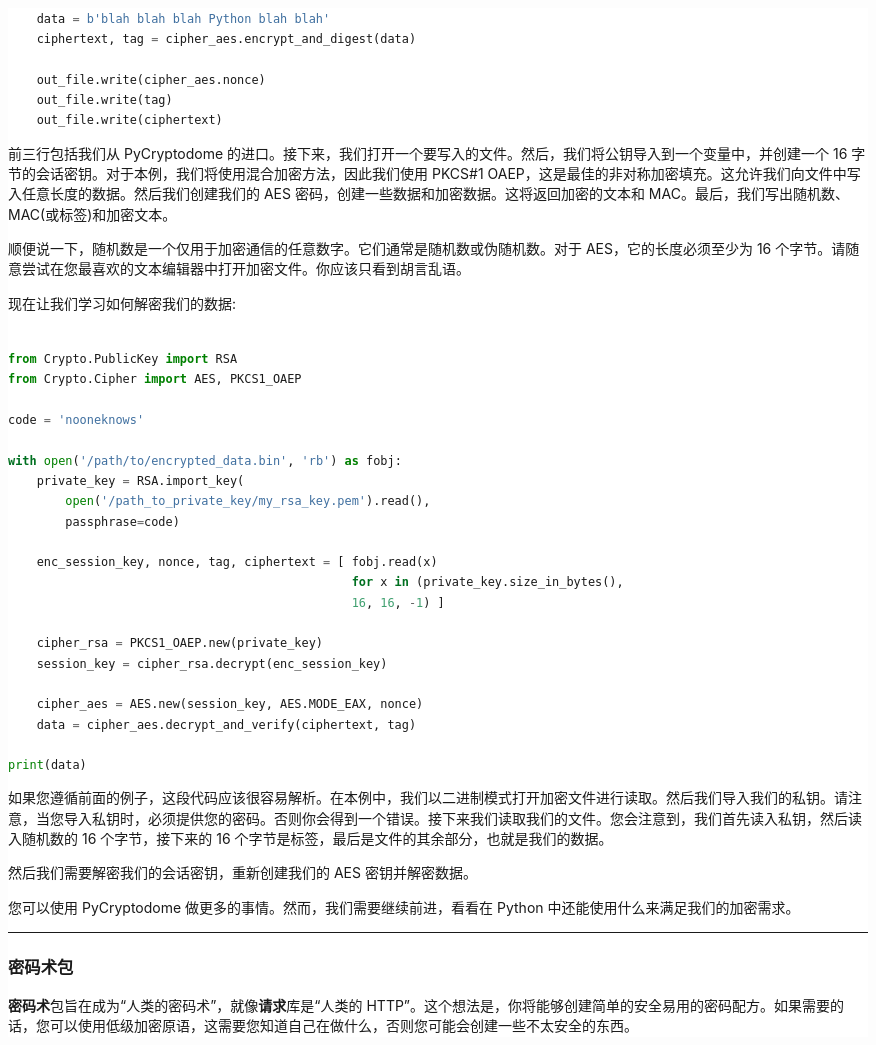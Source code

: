 ```py
    data = b'blah blah blah Python blah blah'
    ciphertext, tag = cipher_aes.encrypt_and_digest(data)

    out_file.write(cipher_aes.nonce)
    out_file.write(tag)
    out_file.write(ciphertext)

```

前三行包括我们从 PyCryptodome 的进口。接下来，我们打开一个要写入的文件。然后，我们将公钥导入到一个变量中，并创建一个 16 字节的会话密钥。对于本例，我们将使用混合加密方法，因此我们使用 PKCS#1 OAEP，这是最佳的非对称加密填充。这允许我们向文件中写入任意长度的数据。然后我们创建我们的 AES 密码，创建一些数据和加密数据。这将返回加密的文本和 MAC。最后，我们写出随机数、MAC(或标签)和加密文本。

顺便说一下，随机数是一个仅用于加密通信的任意数字。它们通常是随机数或伪随机数。对于 AES，它的长度必须至少为 16 个字节。请随意尝试在您最喜欢的文本编辑器中打开加密文件。你应该只看到胡言乱语。

现在让我们学习如何解密我们的数据:

```py

from Crypto.PublicKey import RSA
from Crypto.Cipher import AES, PKCS1_OAEP

code = 'nooneknows'

with open('/path/to/encrypted_data.bin', 'rb') as fobj:
    private_key = RSA.import_key(
        open('/path_to_private_key/my_rsa_key.pem').read(),
        passphrase=code)

    enc_session_key, nonce, tag, ciphertext = [ fobj.read(x) 
                                                for x in (private_key.size_in_bytes(), 
                                                16, 16, -1) ]

    cipher_rsa = PKCS1_OAEP.new(private_key)
    session_key = cipher_rsa.decrypt(enc_session_key)

    cipher_aes = AES.new(session_key, AES.MODE_EAX, nonce)
    data = cipher_aes.decrypt_and_verify(ciphertext, tag)

print(data)

```

如果您遵循前面的例子，这段代码应该很容易解析。在本例中，我们以二进制模式打开加密文件进行读取。然后我们导入我们的私钥。请注意，当您导入私钥时，必须提供您的密码。否则你会得到一个错误。接下来我们读取我们的文件。您会注意到，我们首先读入私钥，然后读入随机数的 16 个字节，接下来的 16 个字节是标签，最后是文件的其余部分，也就是我们的数据。

然后我们需要解密我们的会话密钥，重新创建我们的 AES 密钥并解密数据。

您可以使用 PyCryptodome 做更多的事情。然而，我们需要继续前进，看看在 Python 中还能使用什么来满足我们的加密需求。

* * *

### 密码术包

**密码术**包旨在成为“人类的密码术”，就像**请求**库是“人类的 HTTP”。这个想法是，你将能够创建简单的安全易用的密码配方。如果需要的话，您可以使用低级加密原语，这需要您知道自己在做什么，否则您可能会创建一些不太安全的东西。
